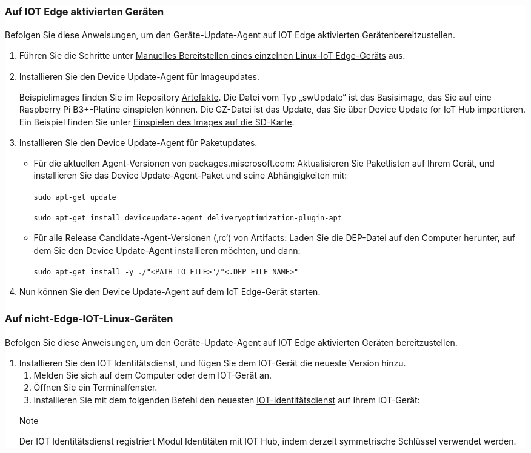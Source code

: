 ### <a name="on-iot-edge-enabled-devices"></a>Auf IOT Edge aktivierten Geräten

Befolgen Sie diese Anweisungen, um den Geräte-Update-Agent auf [IOT Edge aktivierten Geräten](../iot-edge/index.yml)bereitzustellen.

1. Führen Sie die Schritte unter [Manuelles Bereitstellen eines einzelnen Linux-IoT Edge-Geräts](../iot-edge/how-to-provision-single-device-linux-symmetric.md?preserve-view=true&view=iotedge-2020-11) aus.

1. Installieren Sie den Device Update-Agent für Imageupdates.

    Beispielimages finden Sie im Repository [Artefakte](https://github.com/Azure/iot-hub-device-update/releases). Die Datei vom Typ „swUpdate“ ist das Basisimage, das Sie auf eine Raspberry Pi B3+-Platine einspielen können. Die GZ-Datei ist das Update, das Sie über Device Update for IoT Hub importieren. Ein Beispiel finden Sie unter [Einspielen des Images auf die SD-Karte](./device-update-raspberry-pi.md#flash-sd-card-with-image).  

1. Installieren Sie den Device Update-Agent für Paketupdates.

    - Für die aktuellen Agent-Versionen von packages.miscrosoft.com: Aktualisieren Sie Paketlisten auf Ihrem Gerät, und installieren Sie das Device Update-Agent-Paket und seine Abhängigkeiten mit:   

        ```shell
        sudo apt-get update
        ```
    
        ```shell
        sudo apt-get install deviceupdate-agent deliveryoptimization-plugin-apt
        ```
    
    - Für alle Release Candidate-Agent-Versionen (‚rc‘) von [Artifacts](https://github.com/Azure/iot-hub-device-update/releases): Laden Sie die DEP-Datei auf den Computer herunter, auf dem Sie den Device Update-Agent installieren möchten, und dann:
   
        ```shell
        sudo apt-get install -y ./"<PATH TO FILE>"/"<.DEP FILE NAME>"
        ```
    
1. Nun können Sie den Device Update-Agent auf dem IoT Edge-Gerät starten. 

### <a name="on-non-edge-iot-linux-devices"></a>Auf nicht-Edge-IOT-Linux-Geräten

Befolgen Sie diese Anweisungen, um den Geräte-Update-Agent auf IOT Edge aktivierten Geräten bereitzustellen.

1. Installieren Sie den IOT Identitätsdienst, und fügen Sie dem IOT-Gerät die neueste Version hinzu. 
    1. Melden Sie sich auf dem Computer oder dem IOT-Gerät an.
    1. Öffnen Sie ein Terminalfenster.
    1.  Installieren Sie mit dem folgenden Befehl den neuesten [IOT-Identitätsdienst](https://github.com/Azure/iot-identity-service/blob/main/docs-dev/packaging.md#installing-and-configuring-the-package) auf Ihrem IOT-Gerät:
    > [!Note]
    > Der IOT Identitätsdienst registriert Modul Identitäten mit IOT Hub, indem derzeit symmetrische Schlüssel verwendet werden.
